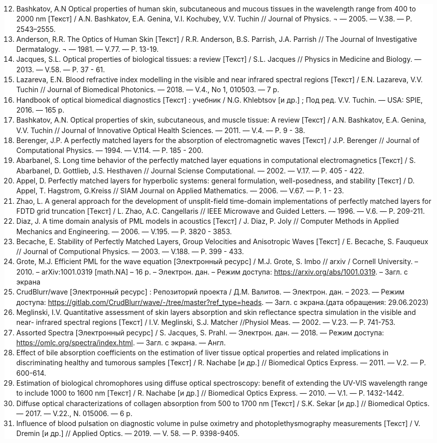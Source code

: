12.	Bashkatov, A.N Optical properties of human skin, subcutaneous and mucous tissues in the wavelength range from 400 to 2000 nm [Текст] / A.N. Bashkatov, E.A. Genina, V.I. Kochubey, V.V. Tuchin // Journal of Physics. ¬ — 2005. — V.38. — P. 2543–2555.
13.	Anderson, R.R. The Optics of Human Skin [Текст] / R.R. Anderson, B.S. Parrish, J.A. Parrish // The Journal of Investigative Dermatalogy. ¬ — 1981. — V.77. — P. 13-19.
14.	Jacques, S.L. Optical properties of biological tissues: a review [Текст] / S.L. Jacques // Physics in Medicine and Biology. — 2013. — V.58. — P. 37 - 61.
15.	Lazareva, E.N. Blood refractive index modelling in the visible and near infrared spectral regions [Текст] / E.N. Lazareva, V.V. Tuchin // Journal of Biomedical Photonics. — 2018. — V.4., No 1, 010503. — 7 p.
16.	Handbook of optical biomedical diagnostics [Текст] : учебник / N.G. Khlebtsov [и др.] ; Под ред. V.V. Tuchin. — USA: SPIE, 2016. — 165 p.
17.	Bashkatov, A.N. Optical properties of skin, subcutaneous, and muscle tissue: A review [Текст] / A.N. Bashkatov, E.A. Genina, V.V. Tuchin // Journal of Innovative Optical Health Sciences. — 2011. — V.4. — P. 9 - 38.
18.	Berenger, J.P. A perfectly matched layers for the absorption of electromagnetic waves [Текст] / J.P. Berenger // Journal of Computational Physics. — 1994. — V.114. — P. 185 - 200.
19.	Abarbanel, S. Long time behavior of the perfectly matched layer equations in computational electromagnetics [Текст] / S. Abarbanel, D. Gottlieb, J.S. Hesthaven // Journal Sciense Computational. — 2002. — V.17. — P. 405 - 422.
20.	Appel, D. Perfectly matched layers for hyperbolic systems: general formulation, well-posedness, and stability [Текст] / D. Appel, T. Hagstrom, G.Kreiss // SIAM Journal on Applied Mathematics. — 2006. — V.67. — P. 1 - 23.
21.	Zhao, L. A general approach for the development of unsplit-field time-domain implementations of perfectly matched layers for FDTD grid truncation [Текст] / L. Zhao, A.C. Cangellaris // IEEE Microwave and Guided Letters. — 1996. — V.6. — P. 209-211.
22.	Diaz, J. A time domain analysis of PML models in acoustics [Текст] / J. Diaz, P. Joly // Computer Methods in Applied Mechanics and Engineering. — 2006. — V.195. — P. 3820 - 3853.
23.	Becache, E. Stability of Perfectly Matched Layers, Group Velocities and Anisotropic Waves [Текст] / E. Becache, S. Fauqueux // Journal of Computional Physics. — 2003. — V.188. — P. 399 - 433.
24.	Grote, M.J. Efficient PML for the wave equation [Электронный ресурс] / M.J. Grote, S. Imbo // arxiv / Cornell University. – 2010. – arXiv:1001.0319 [math.NA] – 16 p. – Электрон. дан. – Режим доступа: https://arxiv.org/abs/1001.0319. – Загл. с экрана
25.	 CrudBlurr/wave [Электронный ресурс] : Репозиторий проекта / Д.М. Валитов. — Электрон. дан. – 2023. — Режим доступа: https://gitlab.com/CrudBlurr/wave/-/tree/master?ref_type=heads. — Загл. с экрана.(дата обращения: 29.06.2023)
26.	Meglinski, I.V. Quantitative assessment of skin layers absorption and skin reflectance spectra simulation in the visible and near- infrared spectral regions [Teкст] / I.V. Meglinski, S.J. Matcher //Physiol Meas. — 2002. — V.23. — P. 741-753.
27.	Assorted Spectra [Электронный ресурс] / S. Jacques, S. Prahl. — Электрон. дан. — 2018. — Режим доступа: https://omlc.org/spectra/index.html. —  Загл. с экрана. — Англ.
28.	Effect of bile absorption coefficients on the estimation of liver tissue optical properties and related implications in discriminating healthy and tumorous samples [Текст] / R. Nachabe [и др.] // Biomedical Optics Express. — 2011. — V.2. — P. 600-614.
29.	Estimation of biological chromophores using diffuse optical spectroscopy: benefit of extending the UV-VIS wavelength range to include 1000 to 1600 nm [Текст] / R. Nachabe [и др.] // Biomedical Optics Express. — 2010. — V.1. — P. 1432-1442.
30.	Diffuse optical characterizations of collagen absorption from 500 to 1700 nm [Текст] / S.K. Sekar [и др.] // Biomedical Optics. — 2017. — V.22., N. 015006. — 6 p.
31.	Influence of blood pulsation on diagnostic volume in pulse oximetry and photoplethysmography measurements [Текст] / V. Dremin [и др.] // Applied Optics. — 2019. — V. 58. — P. 9398-9405.
